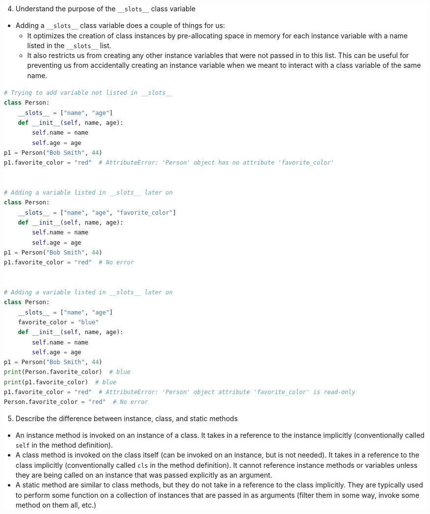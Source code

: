 4. Understand the purpose of the `__slots__` class variable
- Adding a `__slots__` class variable does a couple of things for us:
    - It optimizes the creation of class instances by pre-allocating space in
      memory for each instance variable with a name listed in the `__slots__`
      list.
    - It also restricts us from creating any other instance variables that were
      not passed in to this list. This can be useful for preventing us from
      accidentally creating an instance variable when we meant to interact with
      a class variable of the same name.

```py
# Trying to add variable not listed in __slots__
class Person:
    __slots__ = ["name", "age"]
    def __init__(self, name, age):
        self.name = name
        self.age = age
p1 = Person("Bob Smith", 44)
p1.favorite_color = "red"  # AttributeError: 'Person' object has no attribute 'favorite_color'


# Adding a variable listed in __slots__ later on
class Person:
    __slots__ = ["name", "age", "favorite_color"]
    def __init__(self, name, age):
        self.name = name
        self.age = age
p1 = Person("Bob Smith", 44)
p1.favorite_color = "red"  # No error


# Adding a variable listed in __slots__ later on
class Person:
    __slots__ = ["name", "age"]
    favorite_color = "blue"
    def __init__(self, name, age):
        self.name = name
        self.age = age
p1 = Person("Bob Smith", 44)
print(Person.favorite_color)  # blue
print(p1.favorite_color)  # blue
p1.favorite_color = "red"  # AttributeError: 'Person' object attribute 'favorite_color' is read-only
Person.favorite_color = "red"  # No error
```

5. Describe the difference between instance, class, and static methods
- An instance method is invoked on an instance of a class. It takes in a
  reference to the instance implicitly (conventionally called `self` in the
  method definition).
- A class method is invoked on the class itself (can be invoked on an instance,
  but is not needed). It takes in a reference to the class implicitly
  (conventionally called `cls` in the method definition). It cannot reference
  instance methods or variables unless they are being called on an instance that
  was passed explicitly as an argument.
- A static method are similar to class methods, but they do not take in a
  reference to the class implicitly. They are typically used to perform some
  function on a collection of instances that are passed in as arguments (filter
  them in some way, invoke some method on them all, etc.)
